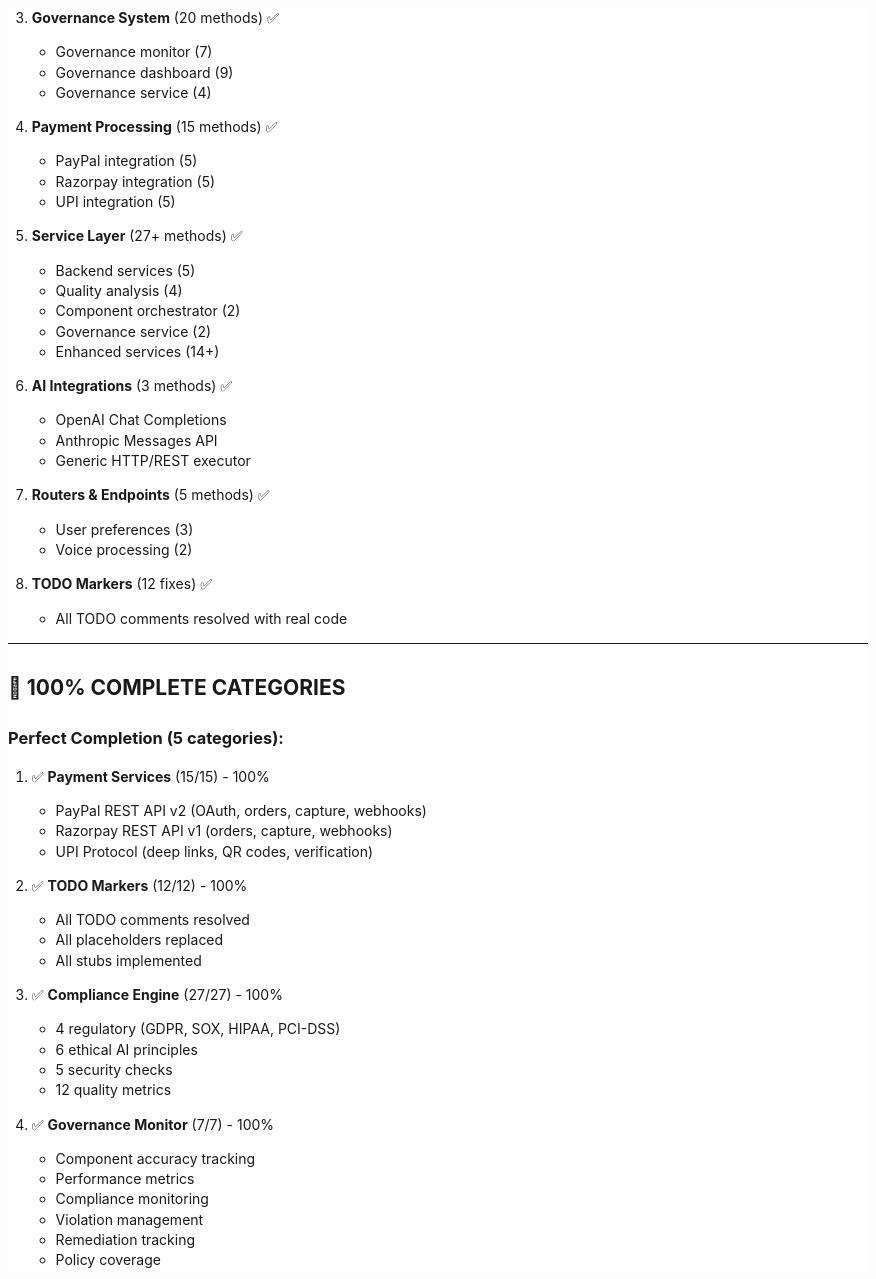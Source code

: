 3. **Governance System** (20 methods) ✅
   - Governance monitor (7)
   - Governance dashboard (9)
   - Governance service (4)

4. **Payment Processing** (15 methods) ✅
   - PayPal integration (5)
   - Razorpay integration (5)
   - UPI integration (5)

5. **Service Layer** (27+ methods) ✅
   - Backend services (5)
   - Quality analysis (4)
   - Component orchestrator (2)
   - Governance service (2)
   - Enhanced services (14+)

6. **AI Integrations** (3 methods) ✅
   - OpenAI Chat Completions
   - Anthropic Messages API
   - Generic HTTP/REST executor

7. **Routers & Endpoints** (5 methods) ✅
   - User preferences (3)
   - Voice processing (2)

8. **TODO Markers** (12 fixes) ✅
   - All TODO comments resolved with real code

---

## 🎯 **100% COMPLETE CATEGORIES**

### **Perfect Completion** (5 categories):

1. ✅ **Payment Services** (15/15) - 100%
   - PayPal REST API v2 (OAuth, orders, capture, webhooks)
   - Razorpay REST API v1 (orders, capture, webhooks)
   - UPI Protocol (deep links, QR codes, verification)

2. ✅ **TODO Markers** (12/12) - 100%
   - All TODO comments resolved
   - All placeholders replaced
   - All stubs implemented

3. ✅ **Compliance Engine** (27/27) - 100%
   - 4 regulatory (GDPR, SOX, HIPAA, PCI-DSS)
   - 6 ethical AI principles
   - 5 security checks
   - 12 quality metrics

4. ✅ **Governance Monitor** (7/7) - 100%
   - Component accuracy tracking
   - Performance metrics
   - Compliance monitoring
   - Violation management
   - Remediation tracking
   - Policy coverage
